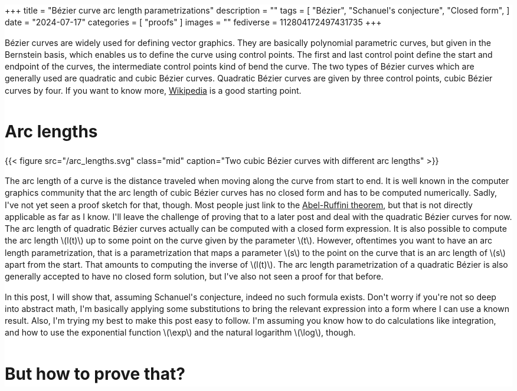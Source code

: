 +++
title = "Bézier curve arc length parametrizations"
description = ""
tags = [
    "Bézier",
    "Schanuel's conjecture",
    "Closed form",
]
date = "2024-07-17"
categories = [
    "proofs"
]
images = ""
fediverse = 112804172497431735
+++

Bézier curves are widely used for defining vector graphics. They are basically polynomial parametric curves, but given in the Bernstein basis, which enables us to define the curve using control points. The first and last control point define the start and endpoint of the curves, the intermediate control points kind of bend the curve. The two types of Bézier curves which are generally used are quadratic and cubic Bézier curves. Quadratic Bézier curves are given by three control points, cubic Bézier curves by four. If you want to know more, [Wikipedia](https://en.wikipedia.org/wiki/B%C3%A9zier_curve) is a good starting point.

# Arc lengths

{{< figure src="/arc_lengths.svg" class="mid" caption="Two cubic Bézier curves with different arc lengths" >}}

The arc length of a curve is the distance traveled when moving along the curve from start to end.
It is well known in the computer graphics community that the arc length of cubic Bézier curves has no closed form and has to be computed numerically. Sadly, I've not yet seen a proof sketch for that, though. Most people just link to the [Abel-Ruffini theorem](https://en.wikipedia.org/wiki/Abel%E2%80%93Ruffini_theorem), but that is not directly applicable as far as I know. I'll leave the challenge of proving that to a later post and deal with the quadratic Bézier curves for now. The arc length of quadratic Bézier curves actually can be computed with a closed form expression. It is also possible to compute the arc length \\(l(t)\\) up to some point on the curve given by the parameter \\(t\\). However, oftentimes you want to have an arc length parametrization, that is a parametrization that maps a parameter \\(s\\) to the point on the curve that is an arc length of \\(s\\) apart from the start. That amounts to computing the inverse of \\(l(t)\\). The arc length parametrization of a quadratic Bézier is also generally accepted to have no closed form solution, but I've also not seen a proof for that before.

In this post, I will show that, assuming Schanuel's conjecture, indeed no such formula exists.
Don't worry if you're not so deep into abstract math, I'm basically applying some substitutions to bring the relevant expression into a form where I can use a known result. Also, I'm trying my best to make this post easy to follow. I'm assuming you know how to do calculations like integration, and how to use the exponential function \\(\exp\\) and the natural logarithm \\(\log\\), though.

# But how to prove that?
